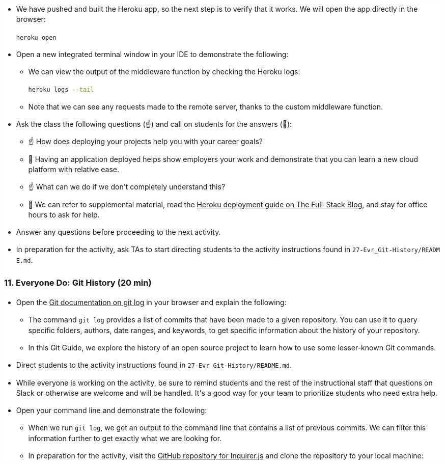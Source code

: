   * We have pushed and built the Heroku app, so the next step is to verify that it works. We will open the app directly in the browser:

    ```sh
    heroku open
    ```

* Open a new integrated terminal window in your IDE to demonstrate the following:

  * We can view the output of the middleware function by checking the Heroku logs:

    ```sh
    heroku logs --tail
    ```

  * Note that we can see any requests made to the remote server, thanks to the custom middleware function.

* Ask the class the following questions (☝️) and call on students for the answers (🙋):

  * ☝️ How does deploying your projects help you with your career goals?

  * 🙋 Having an application deployed helps show employers your work and demonstrate that you can learn a new cloud platform with relative ease.

  * ☝️ What can we do if we don't completely understand this?

  * 🙋 We can refer to supplemental material, read the [Heroku deployment guide on The Full-Stack Blog](https://coding-boot-camp.github.io/full-stack/heroku/heroku-deployment-guide), and stay for office hours to ask for help.

* Answer any questions before proceeding to the next activity.

* In preparation for the activity, ask TAs to start directing students to the activity instructions found in `27-Evr_Git-History/README.md`.

### 11. Everyone Do: Git History (20 min)

* Open the [Git documentation on git log](https://www.git-scm.com/docs/git-log) in your browser and explain the following:

  * The command `git log` provides a list of commits that have been made to a given repository. You can use it to query specific folders, authors, date ranges, and keywords, to get specific information about the history of your repository.

  * In this Git Guide, we explore the history of an open source project to learn how to use some lesser-known Git commands.

* Direct students to the activity instructions found in `27-Evr_Git-History/README.md`.

* While everyone is working on the activity, be sure to remind students and the rest of the instructional staff that questions on Slack or otherwise are welcome and will be handled. It's a good way for your team to prioritize students who need extra help.

* Open your command line and demonstrate the following:

  * When we run `git log`, we get an output to the command line that contains a list of previous commits. We can filter this information further to get exactly what we are looking for.

  * In preparation for the activity, visit the [GitHub repository for Inquirer.js](https://github.com/SBoudrias/Inquirer.js) and clone the repository to your local machine:
